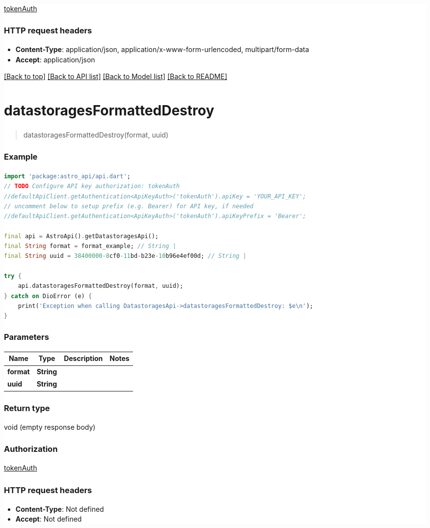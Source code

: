 [tokenAuth](../README.md#tokenAuth)

### HTTP request headers

 - **Content-Type**: application/json, application/x-www-form-urlencoded, multipart/form-data
 - **Accept**: application/json

[[Back to top]](#) [[Back to API list]](../README.md#documentation-for-api-endpoints) [[Back to Model list]](../README.md#documentation-for-models) [[Back to README]](../README.md)

# **datastoragesFormattedDestroy**
> datastoragesFormattedDestroy(format, uuid)



### Example
```dart
import 'package:astro_api/api.dart';
// TODO Configure API key authorization: tokenAuth
//defaultApiClient.getAuthentication<ApiKeyAuth>('tokenAuth').apiKey = 'YOUR_API_KEY';
// uncomment below to setup prefix (e.g. Bearer) for API key, if needed
//defaultApiClient.getAuthentication<ApiKeyAuth>('tokenAuth').apiKeyPrefix = 'Bearer';

final api = AstroApi().getDatastoragesApi();
final String format = format_example; // String | 
final String uuid = 38400000-8cf0-11bd-b23e-10b96e4ef00d; // String | 

try {
    api.datastoragesFormattedDestroy(format, uuid);
} catch on DioError (e) {
    print('Exception when calling DatastoragesApi->datastoragesFormattedDestroy: $e\n');
}
```

### Parameters

Name | Type | Description  | Notes
------------- | ------------- | ------------- | -------------
 **format** | **String**|  | 
 **uuid** | **String**|  | 

### Return type

void (empty response body)

### Authorization

[tokenAuth](../README.md#tokenAuth)

### HTTP request headers

 - **Content-Type**: Not defined
 - **Accept**: Not defined
